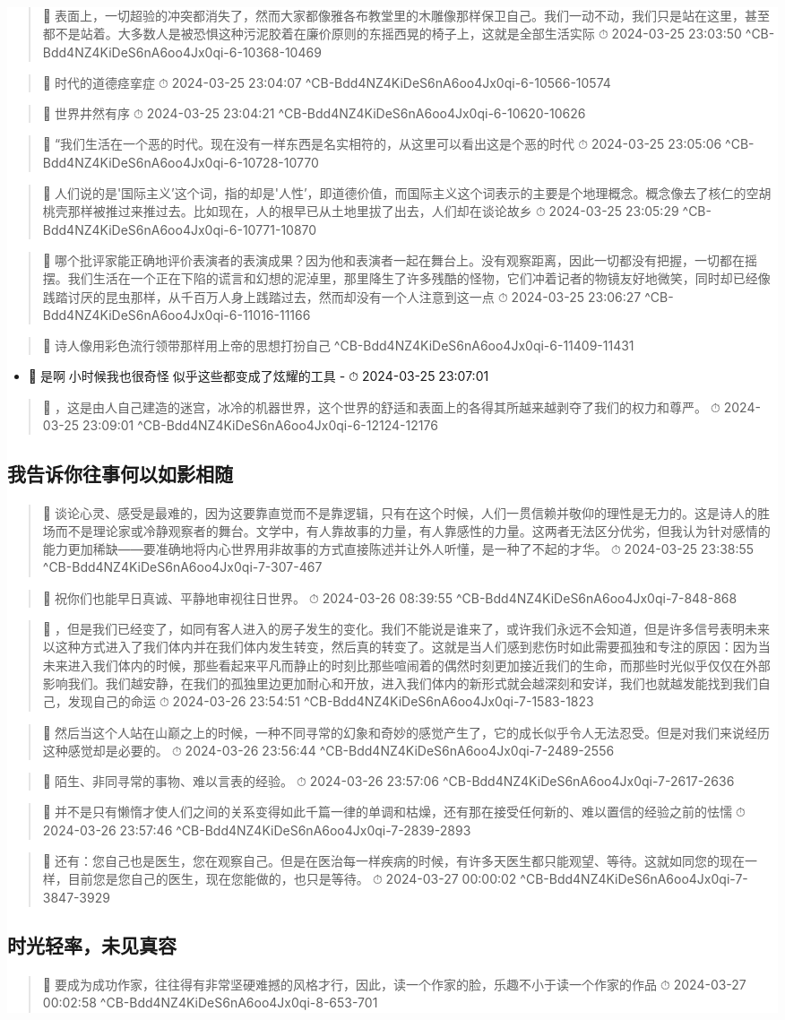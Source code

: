> 📌 表面上，一切超验的冲突都消失了，然而大家都像雅各布教堂里的木雕像那样保卫自己。我们一动不动，我们只是站在这里，甚至都不是站着。大多数人是被恐惧这种污泥胶着在廉价原则的东摇西晃的椅子上，这就是全部生活实际 
> ⏱ 2024-03-25 23:03:50 ^CB-Bdd4NZ4KiDeS6nA6oo4Jx0qi-6-10368-10469

> 📌 时代的道德痉挛症 
> ⏱ 2024-03-25 23:04:07 ^CB-Bdd4NZ4KiDeS6nA6oo4Jx0qi-6-10566-10574

> 📌 世界井然有序 
> ⏱ 2024-03-25 23:04:21 ^CB-Bdd4NZ4KiDeS6nA6oo4Jx0qi-6-10620-10626

> 📌 “我们生活在一个恶的时代。现在没有一样东西是名实相符的，从这里可以看出这是个恶的时代 
> ⏱ 2024-03-25 23:05:06 ^CB-Bdd4NZ4KiDeS6nA6oo4Jx0qi-6-10728-10770

> 📌 人们说的是'国际主义’这个词，指的却是'人性’，即道德价值，而国际主义这个词表示的主要是个地理概念。概念像去了核仁的空胡桃壳那样被推过来推过去。比如现在，人的根早已从土地里拔了出去，人们却在谈论故乡 
> ⏱ 2024-03-25 23:05:29 ^CB-Bdd4NZ4KiDeS6nA6oo4Jx0qi-6-10771-10870

> 📌 哪个批评家能正确地评价表演者的表演成果？因为他和表演者一起在舞台上。没有观察距离，因此一切都没有把握，一切都在摇摆。我们生活在一个正在下陷的谎言和幻想的泥淖里，那里降生了许多残酷的怪物，它们冲着记者的物镜友好地微笑，同时却已经像践踏讨厌的昆虫那样，从千百万人身上践踏过去，然而却没有一个人注意到这一点 
> ⏱ 2024-03-25 23:06:27 ^CB-Bdd4NZ4KiDeS6nA6oo4Jx0qi-6-11016-11166

> 📌  诗人像用彩色流行领带那样用上帝的思想打扮自己 ^CB-Bdd4NZ4KiDeS6nA6oo4Jx0qi-6-11409-11431
- 💭 是啊 小时候我也很奇怪 似乎这些都变成了炫耀的工具 - ⏱ 2024-03-25 23:07:01 

> 📌 ，这是由人自己建造的迷宫，冰冷的机器世界，这个世界的舒适和表面上的各得其所越来越剥夺了我们的权力和尊严。 
> ⏱ 2024-03-25 23:09:01 ^CB-Bdd4NZ4KiDeS6nA6oo4Jx0qi-6-12124-12176

## 我告诉你往事何以如影相随

> 📌 谈论心灵、感受是最难的，因为这要靠直觉而不是靠逻辑，只有在这个时候，人们一贯信赖并敬仰的理性是无力的。这是诗人的胜场而不是理论家或冷静观察者的舞台。文学中，有人靠故事的力量，有人靠感性的力量。这两者无法区分优劣，但我认为针对感情的能力更加稀缺——要准确地将内心世界用非故事的方式直接陈述并让外人听懂，是一种了不起的才华。 
> ⏱ 2024-03-25 23:38:55 ^CB-Bdd4NZ4KiDeS6nA6oo4Jx0qi-7-307-467

> 📌 祝你们也能早日真诚、平静地审视往日世界。 
> ⏱ 2024-03-26 08:39:55 ^CB-Bdd4NZ4KiDeS6nA6oo4Jx0qi-7-848-868

> 📌 ，但是我们已经变了，如同有客人进入的房子发生的变化。我们不能说是谁来了，或许我们永远不会知道，但是许多信号表明未来以这种方式进入了我们体内并在我们体内发生转变，然后真的转变了。这就是当人们感到悲伤时如此需要孤独和专注的原因：因为当未来进入我们体内的时候，那些看起来平凡而静止的时刻比那些喧闹着的偶然时刻更加接近我们的生命，而那些时光似乎仅仅在外部影响我们。我们越安静，在我们的孤独里边更加耐心和开放，进入我们体内的新形式就会越深刻和安详，我们也就越发能找到我们自己，发现自己的命运 
> ⏱ 2024-03-26 23:54:51 ^CB-Bdd4NZ4KiDeS6nA6oo4Jx0qi-7-1583-1823

> 📌 然后当这个人站在山巅之上的时候，一种不同寻常的幻象和奇妙的感觉产生了，它的成长似乎令人无法忍受。但是对我们来说经历这种感觉却是必要的。 
> ⏱ 2024-03-26 23:56:44 ^CB-Bdd4NZ4KiDeS6nA6oo4Jx0qi-7-2489-2556

> 📌 陌生、非同寻常的事物、难以言表的经验。 
> ⏱ 2024-03-26 23:57:06 ^CB-Bdd4NZ4KiDeS6nA6oo4Jx0qi-7-2617-2636

> 📌 并不是只有懒惰才使人们之间的关系变得如此千篇一律的单调和枯燥，还有那在接受任何新的、难以置信的经验之前的怯懦 
> ⏱ 2024-03-26 23:57:46 ^CB-Bdd4NZ4KiDeS6nA6oo4Jx0qi-7-2839-2893

> 📌 还有：您自己也是医生，您在观察自己。但是在医治每一样疾病的时候，有许多天医生都只能观望、等待。这就如同您的现在一样，目前您是您自己的医生，现在您能做的，也只是等待。 
> ⏱ 2024-03-27 00:00:02 ^CB-Bdd4NZ4KiDeS6nA6oo4Jx0qi-7-3847-3929

## 时光轻率，未见真容

> 📌 要成为成功作家，往往得有非常坚硬难撼的风格才行，因此，读一个作家的脸，乐趣不小于读一个作家的作品 
> ⏱ 2024-03-27 00:02:58 ^CB-Bdd4NZ4KiDeS6nA6oo4Jx0qi-8-653-701
